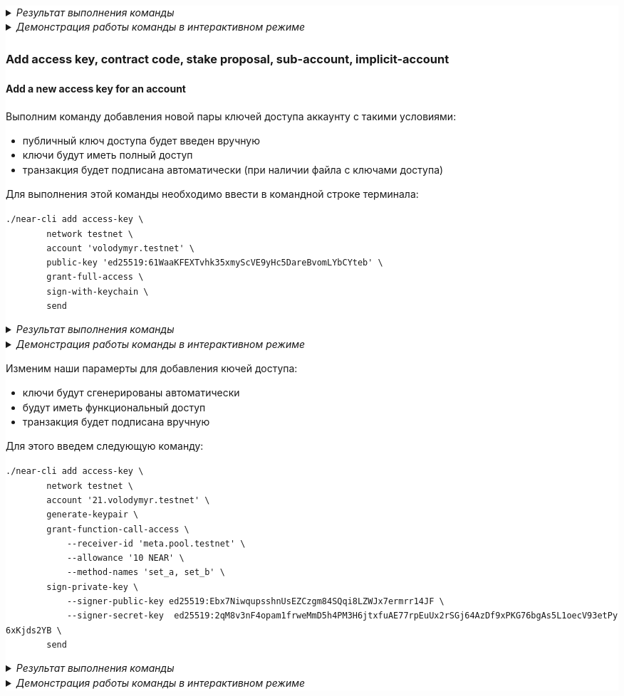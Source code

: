 <details><summary><i>Результат выполнения команды</i></summary></details>

<details><summary><i>Демонстрация работы команды в интерактивном режиме</i></summary></details>


### Add access key, contract code, stake proposal, sub-account, implicit-account

#### Add a new access key for an account

Выполним команду добавления новой пары ключей доступа аккаунту с такими условиями:
  * публичный ключ доступа будет введен вручную
  * ключи будут иметь полный доступ
  * транзакция будет подписана автоматически (при наличии файла с ключами доступа)

Для выполнения этой команды необходимо ввести в командной строке терминала:
```txt
./near-cli add access-key \
        network testnet \
        account 'volodymyr.testnet' \
        public-key 'ed25519:61WaaKFEXTvhk35xmyScVE9yHc5DareBvomLYbCYteb' \
        grant-full-access \
        sign-with-keychain \
        send
```

<details><summary><i>Результат выполнения команды</i></summary></details>

<details><summary><i>Демонстрация работы команды в интерактивном режиме</i></summary></details>

Изменим наши парамерты для добавления кючей доступа:
  * ключи будут сгенерированы автоматически
  * будут иметь функциональный доступ
  * транзакция будет подписана вручную

Для этого введем следующую команду:
```txt
./near-cli add access-key \
        network testnet \
        account '21.volodymyr.testnet' \
        generate-keypair \
        grant-function-call-access \ 
            --receiver-id 'meta.pool.testnet' \
            --allowance '10 NEAR' \
            --method-names 'set_a, set_b' \
        sign-private-key \
            --signer-public-key ed25519:Ebx7NiwqupsshnUsEZCzgm84SQqi8LZWJx7ermrr14JF \
            --signer-secret-key  ed25519:2qM8v3nF4opam1frweMmD5h4PM3H6jtxfuAE77rpEuUx2rSGj64AzDf9xPKG76bgAs5L1oecV93etPy6xKjds2YB \
        send

```

<details><summary><i>Результат выполнения команды</i></summary></details>

<details><summary><i>Демонстрация работы команды в интерактивном режиме</i></summary></details>
